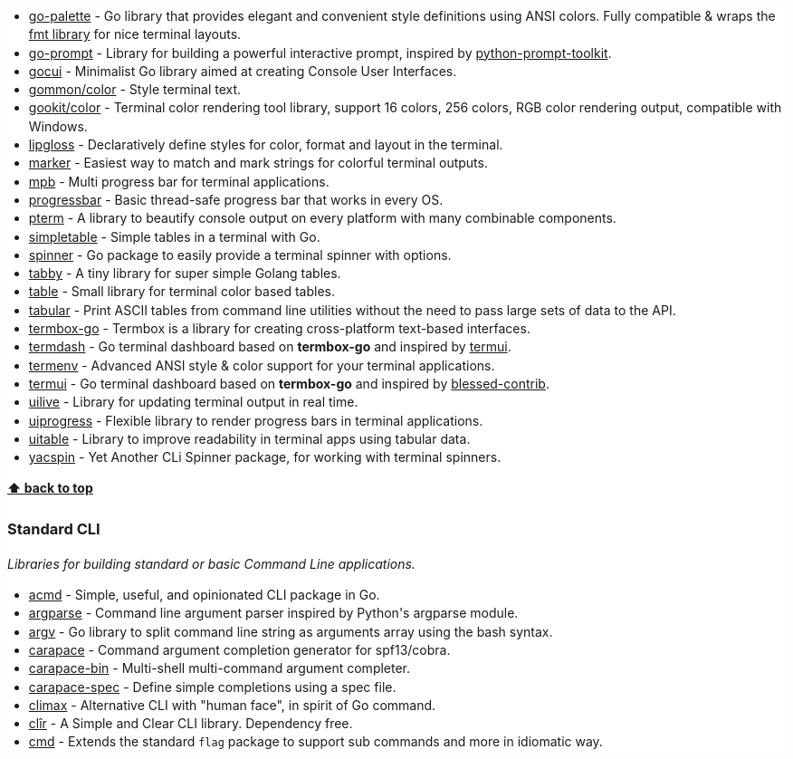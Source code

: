 - [go-palette](https://github.com/abusomani/go-palette) - Go library that provides elegant and convenient style definitions using ANSI colors. Fully compatible & wraps the [fmt library](https://pkg.go.dev/fmt) for nice terminal layouts.
- [go-prompt](https://github.com/c-bata/go-prompt) - Library for building a powerful interactive prompt, inspired by [python-prompt-toolkit](https://github.com/jonathanslenders/python-prompt-toolkit).
- [gocui](https://github.com/jroimartin/gocui) - Minimalist Go library aimed at creating Console User Interfaces.
- [gommon/color](https://github.com/labstack/gommon/tree/master/color) - Style terminal text.
- [gookit/color](https://github.com/gookit/color) - Terminal color rendering tool library, support 16 colors, 256 colors, RGB color rendering output, compatible with Windows.
- [lipgloss](https://github.com/charmbracelet/lipgloss) - Declaratively define styles for color, format and layout in the terminal.
- [marker](https://github.com/cyucelen/marker) - Easiest way to match and mark strings for colorful terminal outputs.
- [mpb](https://github.com/vbauerster/mpb) - Multi progress bar for terminal applications.
- [progressbar](https://github.com/schollz/progressbar) - Basic thread-safe progress bar that works in every OS.
- [pterm](https://github.com/pterm/pterm) - A library to beautify console output on every platform with many combinable components.
- [simpletable](https://github.com/alexeyco/simpletable) - Simple tables in a terminal with Go.
- [spinner](https://github.com/briandowns/spinner) - Go package to easily provide a terminal spinner with options.
- [tabby](https://github.com/cheynewallace/tabby) - A tiny library for super simple Golang tables.
- [table](https://github.com/tomlazar/table) - Small library for terminal color based tables.
- [tabular](https://github.com/InVisionApp/tabular) - Print ASCII tables from command line utilities without the need to pass large sets of data to the API.
- [termbox-go](https://github.com/nsf/termbox-go) - Termbox is a library for creating cross-platform text-based interfaces.
- [termdash](https://github.com/mum4k/termdash) - Go terminal dashboard based on **termbox-go** and inspired by [termui](https://github.com/gizak/termui).
- [termenv](https://github.com/muesli/termenv) - Advanced ANSI style & color support for your terminal applications.
- [termui](https://github.com/gizak/termui) - Go terminal dashboard based on **termbox-go** and inspired by [blessed-contrib](https://github.com/yaronn/blessed-contrib).
- [uilive](https://github.com/gosuri/uilive) - Library for updating terminal output in real time.
- [uiprogress](https://github.com/gosuri/uiprogress) - Flexible library to render progress bars in terminal applications.
- [uitable](https://github.com/gosuri/uitable) - Library to improve readability in terminal apps using tabular data.
- [yacspin](https://github.com/theckman/yacspin) - Yet Another CLi Spinner package, for working with terminal spinners.

**[⬆ back to top](#contents)**

### Standard CLI

_Libraries for building standard or basic Command Line applications._

- [acmd](https://github.com/cristalhq/acmd) - Simple, useful, and opinionated CLI package in Go.
- [argparse](https://github.com/akamensky/argparse) - Command line argument parser inspired by Python's argparse module.
- [argv](https://github.com/cosiner/argv) - Go library to split command line string as arguments array using the bash syntax.
- [carapace](https://github.com/rsteube/carapace) - Command argument completion generator for spf13/cobra.
- [carapace-bin](https://github.com/rsteube/carapace-bin) - Multi-shell multi-command argument completer.
- [carapace-spec](https://github.com/rsteube/carapace-spec) - Define simple completions using a spec file.
- [climax](https://github.com/tucnak/climax) - Alternative CLI with "human face", in spirit of Go command.
- [clîr](https://github.com/leaanthony/clir) - A Simple and Clear CLI library. Dependency free.
- [cmd](https://github.com/posener/cmd) - Extends the standard `flag` package to support sub commands and more in idiomatic way.